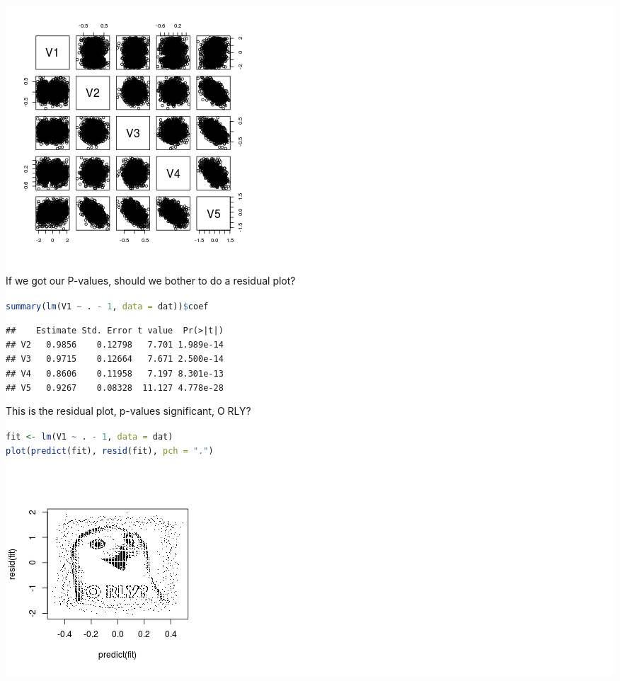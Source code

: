 ![plot of chunk unnamed-chunk-31](figure/unnamed-chunk-31.png) 


If we got our P-values, should we bother to do a residual plot?

```r
summary(lm(V1 ~ . - 1, data = dat))$coef
```

```
##    Estimate Std. Error t value  Pr(>|t|)
## V2   0.9856    0.12798   7.701 1.989e-14
## V3   0.9715    0.12664   7.671 2.500e-14
## V4   0.8606    0.11958   7.197 8.301e-13
## V5   0.9267    0.08328  11.127 4.778e-28
```


This is the residual plot, p-values significant, O RLY?

```r
fit <- lm(V1 ~ . - 1, data = dat)
plot(predict(fit), resid(fit), pch = ".")
```

![plot of chunk unnamed-chunk-33](figure/unnamed-chunk-33.png) 
